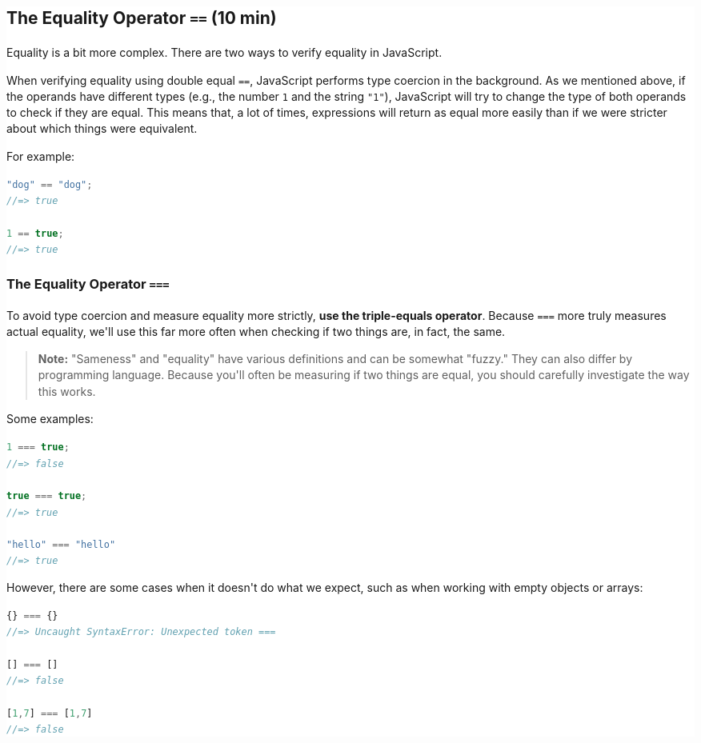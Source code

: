 ## The Equality Operator `==` (10 min)

Equality is a bit more complex. There are two ways to verify equality in JavaScript.

When verifying equality using double equal `==`, JavaScript performs type coercion in the background. As we mentioned above, if the operands have different types (e.g., the number `1` and the string `"1"`), JavaScript will try to change the type of both operands to check if they are equal. This means that, a lot of times, expressions will return as equal more easily than if we were stricter about which things were equivalent.

For example:

```javascript
"dog" == "dog";
//=> true

1 == true;
//=> true
```

### The Equality Operator `===`

To avoid type coercion and measure equality more strictly, **use the triple-equals operator**. Because `===` more truly measures actual equality, we'll use this far more often when checking if two things are, in fact, the same.

> **Note:** "Sameness" and "equality" have various definitions and can be somewhat "fuzzy." They can also differ by programming language. Because you'll often be measuring if two things are equal, you should carefully investigate the way this works.

Some examples:

```javascript
1 === true;
//=> false

true === true;
//=> true

"hello" === "hello"
//=> true
```

However, there are some cases when it doesn't do what we expect, such as when working with empty objects or arrays:

```javascript
{} === {}
//=> Uncaught SyntaxError: Unexpected token ===

[] === []
//=> false

[1,7] === [1,7]
//=> false
```
